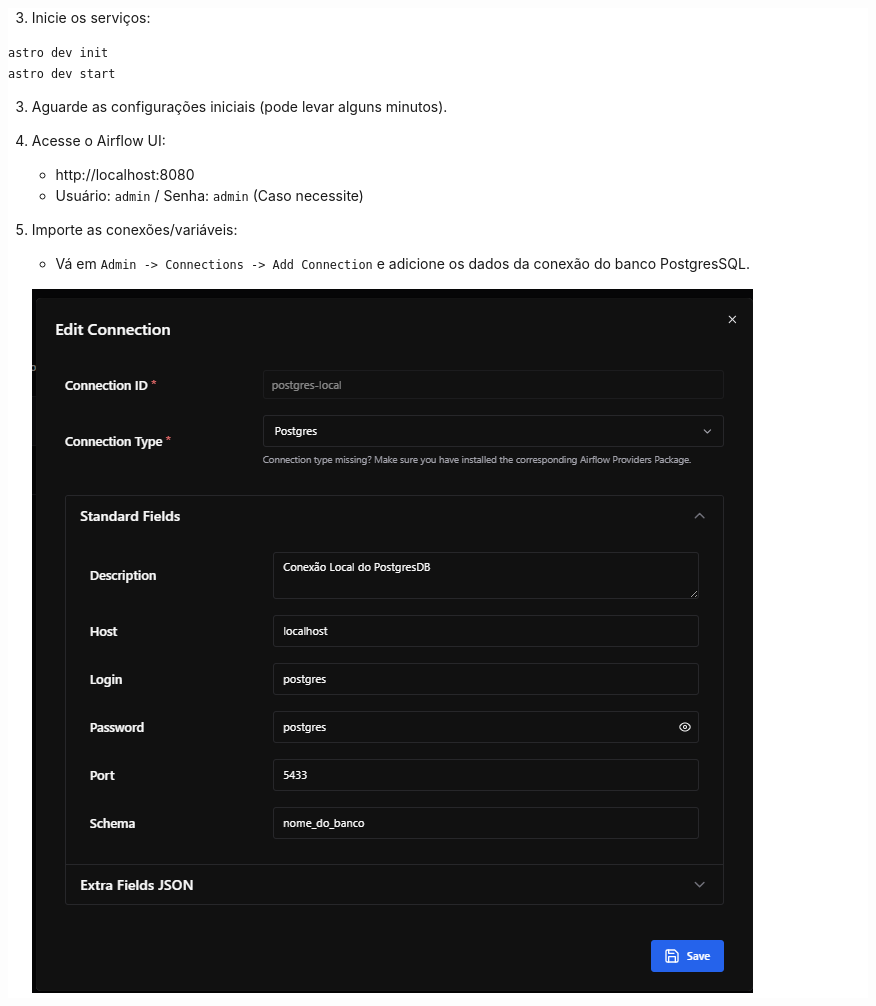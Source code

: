 3. Inicie os serviços:
```bash
astro dev init
astro dev start
```

3. Aguarde as configurações iniciais (pode levar alguns minutos).

4. Acesse o Airflow UI:
   - http://localhost:8080
   - Usuário: `admin` / Senha: `admin` (Caso necessite)

5. Importe as conexões/variáveis:
   - Vá em `Admin -> Connections -> Add Connection` e adicione os dados da conexão do banco PostgresSQL.

   ![App Screenshot](./imgs/conexao_db.png)
